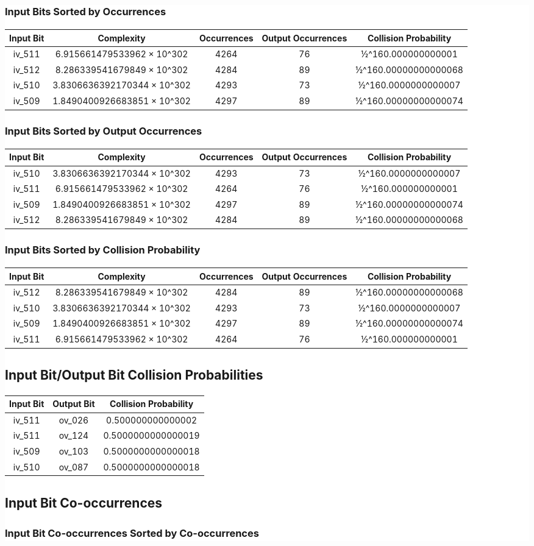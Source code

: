 ### Input Bits Sorted by Occurrences

| Input Bit | Complexity | Occurrences | Output Occurrences | Collision Probability |
|:---------:|:----------:|:-----------:|:------------------:|:---------------------:|
| iv_511 | 6.915661479533962 × 10^302 | 4264 | 76 | ½^160.000000000001 |
| iv_512 | 8.286339541679849 × 10^302 | 4284 | 89 | ½^160.00000000000068 |
| iv_510 | 3.8306636392170344 × 10^302 | 4293 | 73 | ½^160.0000000000007 |
| iv_509 | 1.8490400926683851 × 10^302 | 4297 | 89 | ½^160.00000000000074 |

### Input Bits Sorted by Output Occurrences

| Input Bit | Complexity | Occurrences | Output Occurrences | Collision Probability |
|:---------:|:----------:|:-----------:|:------------------:|:---------------------:|
| iv_510 | 3.8306636392170344 × 10^302 | 4293 | 73 | ½^160.0000000000007 |
| iv_511 | 6.915661479533962 × 10^302 | 4264 | 76 | ½^160.000000000001 |
| iv_509 | 1.8490400926683851 × 10^302 | 4297 | 89 | ½^160.00000000000074 |
| iv_512 | 8.286339541679849 × 10^302 | 4284 | 89 | ½^160.00000000000068 |

### Input Bits Sorted by Collision Probability

| Input Bit | Complexity | Occurrences | Output Occurrences | Collision Probability |
|:---------:|:----------:|:-----------:|:------------------:|:---------------------:|
| iv_512 | 8.286339541679849 × 10^302 | 4284 | 89 | ½^160.00000000000068 |
| iv_510 | 3.8306636392170344 × 10^302 | 4293 | 73 | ½^160.0000000000007 |
| iv_509 | 1.8490400926683851 × 10^302 | 4297 | 89 | ½^160.00000000000074 |
| iv_511 | 6.915661479533962 × 10^302 | 4264 | 76 | ½^160.000000000001 |

## Input Bit/Output Bit Collision Probabilities

| Input Bit | Output Bit | Collision Probability |
|:---------:|:----------:|:---------------------:|
| iv_511 | ov_026 | 0.500000000000002 |
| iv_511 | ov_124 | 0.5000000000000019 |
| iv_509 | ov_103 | 0.5000000000000018 |
| iv_510 | ov_087 | 0.5000000000000018 |

## Input Bit Co-occurrences

### Input Bit Co-occurrences Sorted by Co-occurrences
